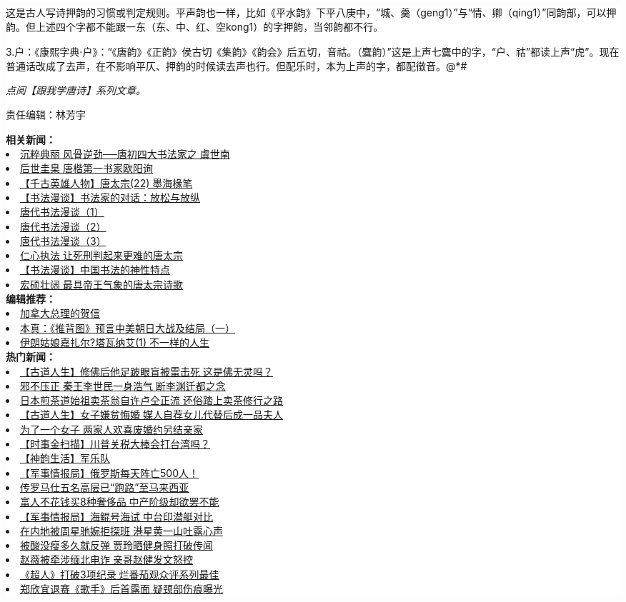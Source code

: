 <p>这是古人写诗押韵的习惯或判定规则。平声韵也一样，比如《平水韵》下平八庚中，“城、羹（geng1）”与“情、卿（qing1）”同韵部，可以押韵。但上述四个字都不能跟一东（东、中、红、空kong1）的字押韵，当邻韵都不行。</p>
<p>3.户：《康熙字典·户》：“《唐韵》《正韵》侯古切《集韵》《韵会》后五切，音祜。（麌韵）”这是上声七麌中的字，“户、祜”都读上声“虎”。现在普通话改成了去声，在不影响平仄、押韵的时候读去声也行。但配乐时，本为上声的字，都配&#24501;音。@*#</p>
<p><em>点阅【<ahref="https://github.com/1992513/djy/blob/master/gb/tag/%e8%b7%9f%e6%88%91%e5%ad%b8%e5%94%90%e8%a9%a9.md#1">跟我学唐诗</a>】系列文章。</em></p>
<p>责任编辑：林芳宇</p>
<strong>相关新闻：</strong>
<li><a href="https://github.com/920513/djy/blob/master/gb/11/6/12/n3284139.md#1">沉粹典丽 风骨逆劲──唐初四大书法家之 虞世南</a></li>
<li><a href="https://github.com/920513/djy/blob/master/gb/11/10/7/n3394783.md#1">后世圭臬 唐楷第一书家欧阳询</a></li>
<li><a href="https://github.com/920513/djy/blob/master/gb/16/7/2/n8059920.md#1">【千古英雄人物】唐太宗(22) 墨海椽笔</a></li>
<li><a href="https://github.com/920513/djy/blob/master/gb/17/5/12/n9133922.md#1">【书法漫谈】书法家的对话：放松与放纵</a></li>
<li><a href="https://github.com/920513/djy/blob/master/gb/17/5/20/n9163925.md#1">唐代书法漫谈（1）</a></li>
<li><a href="https://github.com/920513/djy/blob/master/gb/17/5/20/n9163955.md#1">唐代书法漫谈（2）</a></li>
<li><a href="https://github.com/920513/djy/blob/master/gb/17/5/20/n9163956.md#1">唐代书法漫谈（3）</a></li>
<li><a href="https://github.com/920513/djy/blob/master/gb/19/1/16/n10979954.md#1">仁心执法 让死刑判起来更难的唐太宗</a></li>
<li><a href="https://github.com/920513/djy/blob/master/gb/22/1/16/n13507994.md#1">【书法漫谈】中国书法的神性特点</a></li>
<li><a href="https://github.com/920513/djy/blob/master/gb/23/6/29/n14025211.md#1">宏硕壮阔 最具帝王气象的唐太宗诗歌</a></li>
<strong>编辑推荐：</strong>
<li><a href="https://github.com/1992513/djy/blob/master/gb/15/12/10/n4593139.md?dfh#1" target="_blank">加拿大总理的贺信</a></li><li><a href="https://github.com/1992513/djy/blob/master/gb/18/5/23/n10420942.md#1" target="_blank">本真：《推背图》预言中美朝日大战及结局（一）</a></li><li><a href="https://github.com/1992513/djy/blob/master/gb/19/1/15/n10977691.md#1" target="_blank">伊朗姑娘嘉扎尔?塔瓦纳艾(1) 不一样的人生</a></li>
<strong>热门新闻：</strong>
<li><a href="https://github.com/1992513/djy/blob/master/gb/24/8/1/n14302523.md#1">【古道人生】修佛后他足跛眼盲被雷击死 这是佛无灵吗？</a></li>
<li><a href="https://github.com/1992513/djy/blob/master/gb/25/7/7/n14546330.md#1">邪不压正 秦王李世民一身浩气 断李渊迁都之念</a></li>
<li><a href="https://github.com/1992513/djy/blob/master/gb/16/1/2/n4608491.md#1">日本煎茶道始祖卖茶翁自许卢仝正流  还俗踏上卖茶修行之路</a></li>
<li><a href="https://github.com/1992513/djy/blob/master/gb/25/7/1/n14542412.md#1">【古道人生】女子嫌贫悔婚 媒人自荐女儿代替后成一品夫人</a></li>
<li><a href="https://github.com/1992513/djy/blob/master/gb/25/6/27/n14539802.md#1">为了一个女子 两家人欢喜废婚约另结亲家</a></li>
<li><a href="https://github.com/1992513/djy/blob/master/gb/25/7/12/n14550275.md#1">【时事金扫描】川普关税大棒会打台湾吗？</a></li>
<li><a href="https://github.com/1992513/djy/blob/master/gb/25/7/14/n14551422.md#1">【神韵生活】军乐队</a></li>
<li><a href="https://github.com/1992513/djy/blob/master/gb/25/7/14/n14551407.md#1">【军事情报局】俄罗斯每天阵亡500人！</a></li>
<li><a href="https://github.com/1992513/djy/blob/master/gb/25/7/13/n14550338.md#1">传罗马仕五名高层已“跑路”至马来西亚</a></li>
<li><a href="https://github.com/1992513/djy/blob/master/gb/25/7/11/n14549175.md#1">富人不花钱买8种奢侈品 中产阶级却欲罢不能</a></li>
<li><a href="https://github.com/1992513/djy/blob/master/gb/25/7/12/n14550230.md#1">【军事情报局】海鲲号海试 中台印潜艇对比</a></li>
<li><a href="https://github.com/1992513/djy/blob/master/gb/25/7/11/n14549752.md#1">在内地被周星驰婉拒探班 港星黄一山吐露心声</a></li>
<li><a href="https://github.com/1992513/djy/blob/master/gb/25/7/11/n14549794.md#1">被酸没瘦多久就反弹 贾玲晒健身照打破传闻</a></li>
<li><a href="https://github.com/1992513/djy/blob/master/gb/25/7/13/n14550325.md#1">赵薇被牵涉缅北电诈 亲哥赵健发文怒控</a></li>
<li><a href="https://github.com/1992513/djy/blob/master/gb/25/7/13/n14550490.md#1">《超人》打破3项纪录 烂番茄观众评系列最佳</a></li>
<li><a href="https://github.com/1992513/djy/blob/master/gb/25/7/11/n14549817.md#1">郑欣宜退赛《歌手》后首露面 疑颈部伤痕曝光</a></li>